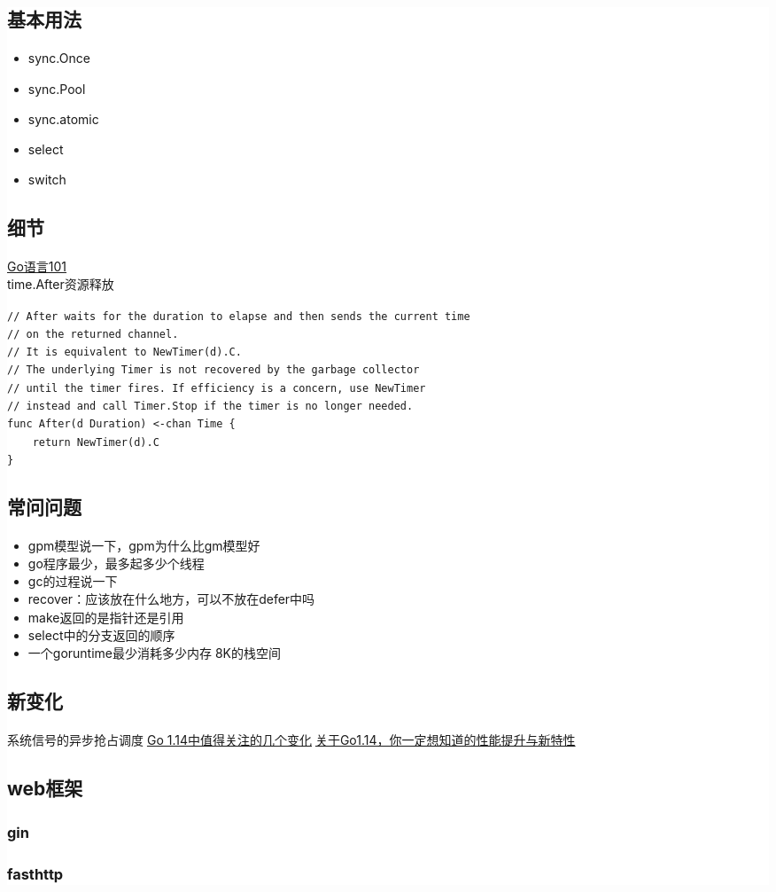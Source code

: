 

## 基本用法
- sync.Once
- sync.Pool
- sync.atomic

- select
- switch


## 细节
[Go语言101](https://gfw.go101.org/article/101.html)  
time.After资源释放

```golang
// After waits for the duration to elapse and then sends the current time
// on the returned channel.
// It is equivalent to NewTimer(d).C.
// The underlying Timer is not recovered by the garbage collector
// until the timer fires. If efficiency is a concern, use NewTimer
// instead and call Timer.Stop if the timer is no longer needed.
func After(d Duration) <-chan Time {
    return NewTimer(d).C
}
```


## 常问问题
- gpm模型说一下，gpm为什么比gm模型好
- go程序最少，最多起多少个线程
- gc的过程说一下
- recover：应该放在什么地方，可以不放在defer中吗
- make返回的是指针还是引用
- select中的分支返回的顺序
- 一个goruntime最少消耗多少内存
8K的栈空间


## 新变化
系统信号的异步抢占调度
[Go 1.14中值得关注的几个变化](https://tonybai.com/2020/03/08/some-changes-in-go-1-14/)
[关于Go1.14，你一定想知道的性能提升与新特性](https://juejin.im/post/5e3f9990e51d4526cc3b1672)




## web框架
### gin

### fasthttp
